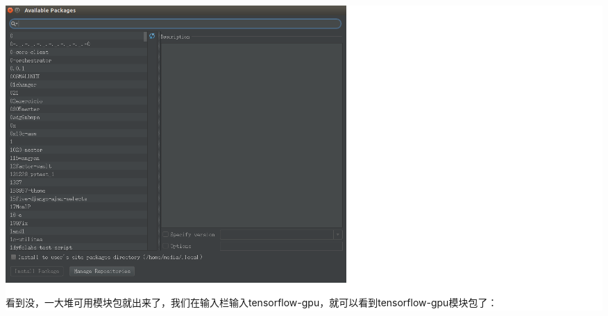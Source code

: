 <img src="/assets/img/Pycharm/Pycharm11.png" height="400px">

看到没，一大堆可用模块包就出来了，我们在输入栏输入tensorflow-gpu，就可以看到tensorflow-gpu模块包了：

